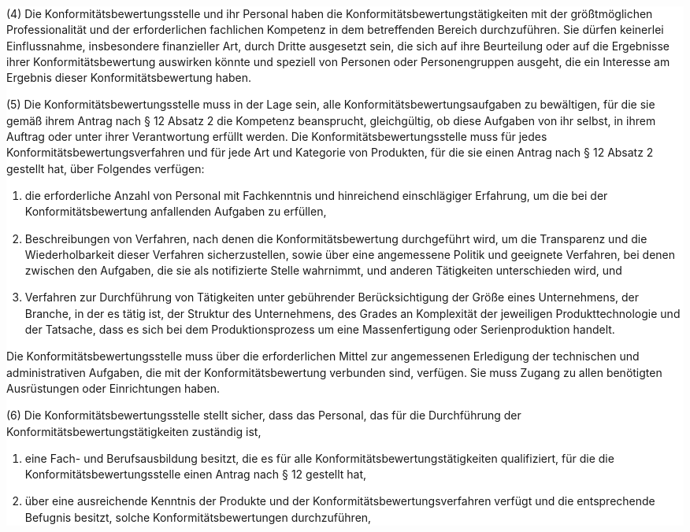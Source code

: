 (4) Die Konformitätsbewertungsstelle und ihr Personal haben die
Konformitätsbewertungstätigkeiten mit der größtmöglichen
Professionalität und der erforderlichen fachlichen Kompetenz in dem
betreffenden Bereich durchzuführen. Sie dürfen keinerlei
Einflussnahme, insbesondere finanzieller Art, durch Dritte ausgesetzt
sein, die sich auf ihre Beurteilung oder auf die Ergebnisse ihrer
Konformitätsbewertung auswirken könnte und speziell von Personen oder
Personengruppen ausgeht, die ein Interesse am Ergebnis dieser
Konformitätsbewertung haben.

(5) Die Konformitätsbewertungsstelle muss in der Lage sein, alle
Konformitätsbewertungsaufgaben zu bewältigen, für die sie gemäß ihrem
Antrag nach § 12 Absatz 2 die Kompetenz beansprucht, gleichgültig, ob
diese Aufgaben von ihr selbst, in ihrem Auftrag oder unter ihrer
Verantwortung erfüllt werden. Die Konformitätsbewertungsstelle muss
für jedes Konformitätsbewertungsverfahren und für jede Art und
Kategorie von Produkten, für die sie einen Antrag nach § 12 Absatz 2
gestellt hat, über Folgendes verfügen:

1.  die erforderliche Anzahl von Personal mit Fachkenntnis und hinreichend
    einschlägiger Erfahrung, um die bei der Konformitätsbewertung
    anfallenden Aufgaben zu erfüllen,


2.  Beschreibungen von Verfahren, nach denen die Konformitätsbewertung
    durchgeführt wird, um die Transparenz und die Wiederholbarkeit dieser
    Verfahren sicherzustellen, sowie über eine angemessene Politik und
    geeignete Verfahren, bei denen zwischen den Aufgaben, die sie als
    notifizierte Stelle wahrnimmt, und anderen Tätigkeiten unterschieden
    wird, und


3.  Verfahren zur Durchführung von Tätigkeiten unter gebührender
    Berücksichtigung der Größe eines Unternehmens, der Branche, in der es
    tätig ist, der Struktur des Unternehmens, des Grades an Komplexität
    der jeweiligen Produkttechnologie und der Tatsache, dass es sich bei
    dem Produktionsprozess um eine Massenfertigung oder Serienproduktion
    handelt.



Die Konformitätsbewertungsstelle muss über die erforderlichen Mittel
zur angemessenen Erledigung der technischen und administrativen
Aufgaben, die mit der Konformitätsbewertung verbunden sind, verfügen.
Sie muss Zugang zu allen benötigten Ausrüstungen oder Einrichtungen
haben.

(6) Die Konformitätsbewertungsstelle stellt sicher, dass das Personal,
das für die Durchführung der Konformitätsbewertungstätigkeiten
zuständig ist,

1.  eine Fach- und Berufsausbildung besitzt, die es für alle
    Konformitätsbewertungstätigkeiten qualifiziert, für die die
    Konformitätsbewertungsstelle einen Antrag nach § 12 gestellt hat,


2.  über eine ausreichende Kenntnis der Produkte und der
    Konformitätsbewertungsverfahren verfügt und die entsprechende Befugnis
    besitzt, solche Konformitätsbewertungen durchzuführen,
